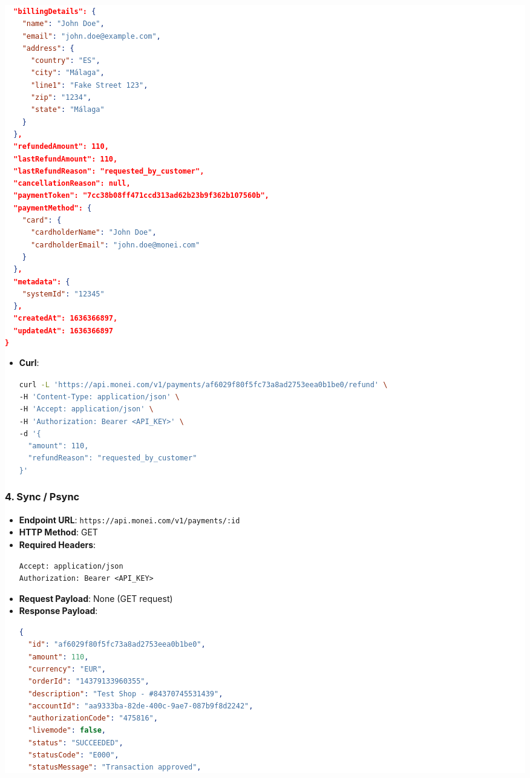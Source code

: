   ```json
    "billingDetails": {
      "name": "John Doe",
      "email": "john.doe@example.com",
      "address": {
        "country": "ES",
        "city": "Málaga",
        "line1": "Fake Street 123",
        "zip": "1234",
        "state": "Málaga"
      }
    },
    "refundedAmount": 110,
    "lastRefundAmount": 110,
    "lastRefundReason": "requested_by_customer",
    "cancellationReason": null,
    "paymentToken": "7cc38b08ff471ccd313ad62b23b9f362b107560b",
    "paymentMethod": {
      "card": {
        "cardholderName": "John Doe",
        "cardholderEmail": "john.doe@monei.com"
      }
    },
    "metadata": {
      "systemId": "12345"
    },
    "createdAt": 1636366897,
    "updatedAt": 1636366897
  }
  ```
- **Curl**:
  ```bash
  curl -L 'https://api.monei.com/v1/payments/af6029f80f5fc73a8ad2753eea0b1be0/refund' \
  -H 'Content-Type: application/json' \
  -H 'Accept: application/json' \
  -H 'Authorization: Bearer <API_KEY>' \
  -d '{
    "amount": 110,
    "refundReason": "requested_by_customer"
  }'
  ```

### 4. Sync / Psync
- **Endpoint URL**: `https://api.monei.com/v1/payments/:id`
- **HTTP Method**: GET
- **Required Headers**:
  ```http
  Accept: application/json
  Authorization: Bearer <API_KEY>
  ```
- **Request Payload**: None (GET request)
- **Response Payload**:
  ```json
  {
    "id": "af6029f80f5fc73a8ad2753eea0b1be0",
    "amount": 110,
    "currency": "EUR",
    "orderId": "14379133960355",
    "description": "Test Shop - #84370745531439",
    "accountId": "aa9333ba-82de-400c-9ae7-087b9f8d2242",
    "authorizationCode": "475816",
    "livemode": false,
    "status": "SUCCEEDED",
    "statusCode": "E000",
    "statusMessage": "Transaction approved",
  ```